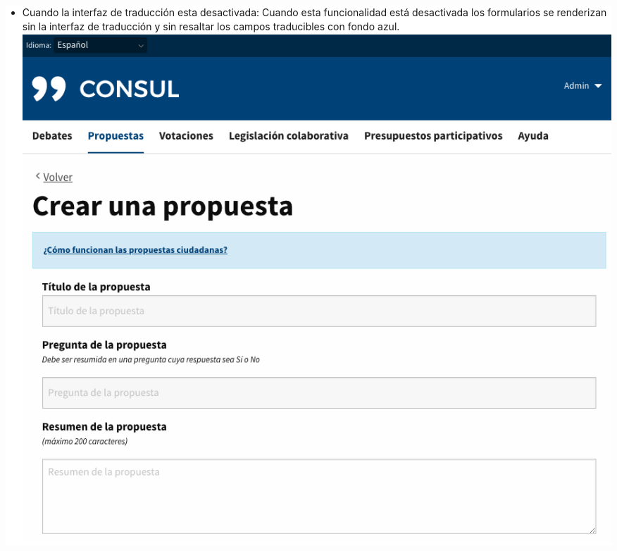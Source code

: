 - Cuando la interfaz de traducción esta desactivada:
  Cuando esta funcionalidad está desactivada los formularios se renderizan sin la interfaz de traducción y sin resaltar los campos traducibles con fondo azul.
  ![Translations inteface enabled](../../img/translations/interface_translations/translations-interface-disabled-es.png)
